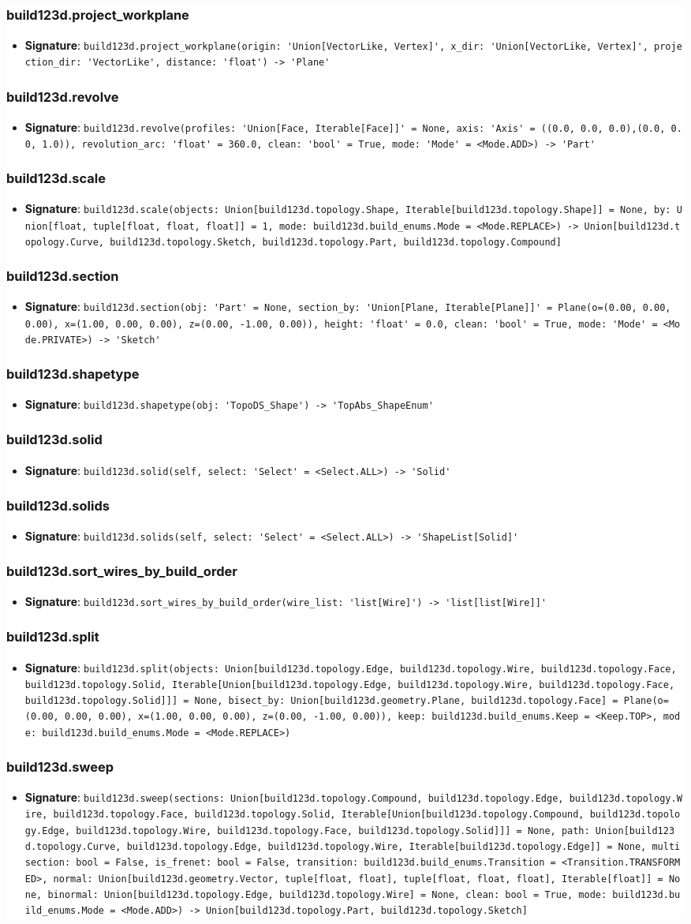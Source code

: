### build123d.project_workplane

- **Signature**: `build123d.project_workplane(origin: 'Union[VectorLike, Vertex]', x_dir: 'Union[VectorLike, Vertex]', projection_dir: 'VectorLike', distance: 'float') -> 'Plane'`

### build123d.revolve

- **Signature**: `build123d.revolve(profiles: 'Union[Face, Iterable[Face]]' = None, axis: 'Axis' = ((0.0, 0.0, 0.0),(0.0, 0.0, 1.0)), revolution_arc: 'float' = 360.0, clean: 'bool' = True, mode: 'Mode' = <Mode.ADD>) -> 'Part'`

### build123d.scale

- **Signature**: `build123d.scale(objects: Union[build123d.topology.Shape, Iterable[build123d.topology.Shape]] = None, by: Union[float, tuple[float, float, float]] = 1, mode: build123d.build_enums.Mode = <Mode.REPLACE>) -> Union[build123d.topology.Curve, build123d.topology.Sketch, build123d.topology.Part, build123d.topology.Compound]`

### build123d.section

- **Signature**: `build123d.section(obj: 'Part' = None, section_by: 'Union[Plane, Iterable[Plane]]' = Plane(o=(0.00, 0.00, 0.00), x=(1.00, 0.00, 0.00), z=(0.00, -1.00, 0.00)), height: 'float' = 0.0, clean: 'bool' = True, mode: 'Mode' = <Mode.PRIVATE>) -> 'Sketch'`

### build123d.shapetype

- **Signature**: `build123d.shapetype(obj: 'TopoDS_Shape') -> 'TopAbs_ShapeEnum'`

### build123d.solid

- **Signature**: `build123d.solid(self, select: 'Select' = <Select.ALL>) -> 'Solid'`

### build123d.solids

- **Signature**: `build123d.solids(self, select: 'Select' = <Select.ALL>) -> 'ShapeList[Solid]'`

### build123d.sort_wires_by_build_order

- **Signature**: `build123d.sort_wires_by_build_order(wire_list: 'list[Wire]') -> 'list[list[Wire]]'`

### build123d.split

- **Signature**: `build123d.split(objects: Union[build123d.topology.Edge, build123d.topology.Wire, build123d.topology.Face, build123d.topology.Solid, Iterable[Union[build123d.topology.Edge, build123d.topology.Wire, build123d.topology.Face, build123d.topology.Solid]]] = None, bisect_by: Union[build123d.geometry.Plane, build123d.topology.Face] = Plane(o=(0.00, 0.00, 0.00), x=(1.00, 0.00, 0.00), z=(0.00, -1.00, 0.00)), keep: build123d.build_enums.Keep = <Keep.TOP>, mode: build123d.build_enums.Mode = <Mode.REPLACE>)`

### build123d.sweep

- **Signature**: `build123d.sweep(sections: Union[build123d.topology.Compound, build123d.topology.Edge, build123d.topology.Wire, build123d.topology.Face, build123d.topology.Solid, Iterable[Union[build123d.topology.Compound, build123d.topology.Edge, build123d.topology.Wire, build123d.topology.Face, build123d.topology.Solid]]] = None, path: Union[build123d.topology.Curve, build123d.topology.Edge, build123d.topology.Wire, Iterable[build123d.topology.Edge]] = None, multisection: bool = False, is_frenet: bool = False, transition: build123d.build_enums.Transition = <Transition.TRANSFORMED>, normal: Union[build123d.geometry.Vector, tuple[float, float], tuple[float, float, float], Iterable[float]] = None, binormal: Union[build123d.topology.Edge, build123d.topology.Wire] = None, clean: bool = True, mode: build123d.build_enums.Mode = <Mode.ADD>) -> Union[build123d.topology.Part, build123d.topology.Sketch]`
